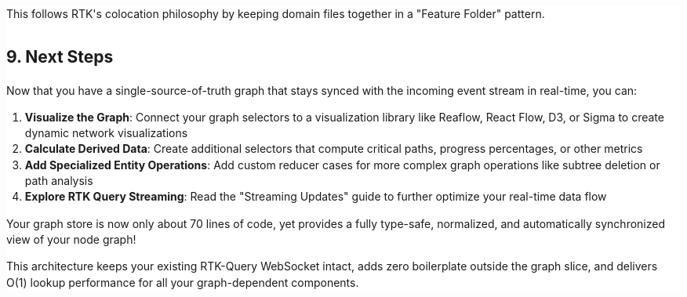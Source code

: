This follows RTK's colocation philosophy by keeping domain files together in a "Feature Folder" pattern.

## 9. Next Steps

Now that you have a single-source-of-truth graph that stays synced with the incoming event stream in real-time, you can:

1. **Visualize the Graph**: Connect your graph selectors to a visualization library like Reaflow, React Flow, D3, or Sigma to create dynamic network visualizations
2. **Calculate Derived Data**: Create additional selectors that compute critical paths, progress percentages, or other metrics
3. **Add Specialized Entity Operations**: Add custom reducer cases for more complex graph operations like subtree deletion or path analysis
4. **Explore RTK Query Streaming**: Read the "Streaming Updates" guide to further optimize your real-time data flow

Your graph store is now only about 70 lines of code, yet provides a fully type-safe, normalized, and automatically synchronized view of your node graph!

This architecture keeps your existing RTK-Query WebSocket intact, adds zero boilerplate outside the graph slice, and delivers O(1) lookup performance for all your graph-dependent components.
